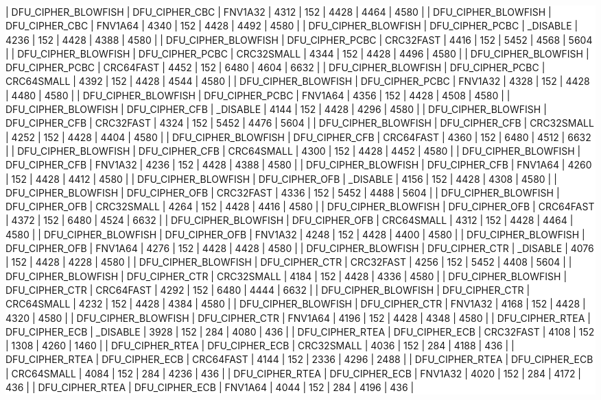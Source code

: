 |  DFU_CIPHER_BLOWFISH |    DFU_CIPHER_CBC |    FNV1A32 | 4312 |  152 | 4428 | 4464 | 4580 |
|  DFU_CIPHER_BLOWFISH |    DFU_CIPHER_CBC |    FNV1A64 | 4340 |  152 | 4428 | 4492 | 4580 |
|  DFU_CIPHER_BLOWFISH |   DFU_CIPHER_PCBC |   _DISABLE | 4236 |  152 | 4428 | 4388 | 4580 |
|  DFU_CIPHER_BLOWFISH |   DFU_CIPHER_PCBC |  CRC32FAST | 4416 |  152 | 5452 | 4568 | 5604 |
|  DFU_CIPHER_BLOWFISH |   DFU_CIPHER_PCBC | CRC32SMALL | 4344 |  152 | 4428 | 4496 | 4580 |
|  DFU_CIPHER_BLOWFISH |   DFU_CIPHER_PCBC |  CRC64FAST | 4452 |  152 | 6480 | 4604 | 6632 |
|  DFU_CIPHER_BLOWFISH |   DFU_CIPHER_PCBC | CRC64SMALL | 4392 |  152 | 4428 | 4544 | 4580 |
|  DFU_CIPHER_BLOWFISH |   DFU_CIPHER_PCBC |    FNV1A32 | 4328 |  152 | 4428 | 4480 | 4580 |
|  DFU_CIPHER_BLOWFISH |   DFU_CIPHER_PCBC |    FNV1A64 | 4356 |  152 | 4428 | 4508 | 4580 |
|  DFU_CIPHER_BLOWFISH |    DFU_CIPHER_CFB |   _DISABLE | 4144 |  152 | 4428 | 4296 | 4580 |
|  DFU_CIPHER_BLOWFISH |    DFU_CIPHER_CFB |  CRC32FAST | 4324 |  152 | 5452 | 4476 | 5604 |
|  DFU_CIPHER_BLOWFISH |    DFU_CIPHER_CFB | CRC32SMALL | 4252 |  152 | 4428 | 4404 | 4580 |
|  DFU_CIPHER_BLOWFISH |    DFU_CIPHER_CFB |  CRC64FAST | 4360 |  152 | 6480 | 4512 | 6632 |
|  DFU_CIPHER_BLOWFISH |    DFU_CIPHER_CFB | CRC64SMALL | 4300 |  152 | 4428 | 4452 | 4580 |
|  DFU_CIPHER_BLOWFISH |    DFU_CIPHER_CFB |    FNV1A32 | 4236 |  152 | 4428 | 4388 | 4580 |
|  DFU_CIPHER_BLOWFISH |    DFU_CIPHER_CFB |    FNV1A64 | 4260 |  152 | 4428 | 4412 | 4580 |
|  DFU_CIPHER_BLOWFISH |    DFU_CIPHER_OFB |   _DISABLE | 4156 |  152 | 4428 | 4308 | 4580 |
|  DFU_CIPHER_BLOWFISH |    DFU_CIPHER_OFB |  CRC32FAST | 4336 |  152 | 5452 | 4488 | 5604 |
|  DFU_CIPHER_BLOWFISH |    DFU_CIPHER_OFB | CRC32SMALL | 4264 |  152 | 4428 | 4416 | 4580 |
|  DFU_CIPHER_BLOWFISH |    DFU_CIPHER_OFB |  CRC64FAST | 4372 |  152 | 6480 | 4524 | 6632 |
|  DFU_CIPHER_BLOWFISH |    DFU_CIPHER_OFB | CRC64SMALL | 4312 |  152 | 4428 | 4464 | 4580 |
|  DFU_CIPHER_BLOWFISH |    DFU_CIPHER_OFB |    FNV1A32 | 4248 |  152 | 4428 | 4400 | 4580 |
|  DFU_CIPHER_BLOWFISH |    DFU_CIPHER_OFB |    FNV1A64 | 4276 |  152 | 4428 | 4428 | 4580 |
|  DFU_CIPHER_BLOWFISH |    DFU_CIPHER_CTR |   _DISABLE | 4076 |  152 | 4428 | 4228 | 4580 |
|  DFU_CIPHER_BLOWFISH |    DFU_CIPHER_CTR |  CRC32FAST | 4256 |  152 | 5452 | 4408 | 5604 |
|  DFU_CIPHER_BLOWFISH |    DFU_CIPHER_CTR | CRC32SMALL | 4184 |  152 | 4428 | 4336 | 4580 |
|  DFU_CIPHER_BLOWFISH |    DFU_CIPHER_CTR |  CRC64FAST | 4292 |  152 | 6480 | 4444 | 6632 |
|  DFU_CIPHER_BLOWFISH |    DFU_CIPHER_CTR | CRC64SMALL | 4232 |  152 | 4428 | 4384 | 4580 |
|  DFU_CIPHER_BLOWFISH |    DFU_CIPHER_CTR |    FNV1A32 | 4168 |  152 | 4428 | 4320 | 4580 |
|  DFU_CIPHER_BLOWFISH |    DFU_CIPHER_CTR |    FNV1A64 | 4196 |  152 | 4428 | 4348 | 4580 |
|      DFU_CIPHER_RTEA |    DFU_CIPHER_ECB |   _DISABLE | 3928 |  152 |  284 | 4080 |  436 |
|      DFU_CIPHER_RTEA |    DFU_CIPHER_ECB |  CRC32FAST | 4108 |  152 | 1308 | 4260 | 1460 |
|      DFU_CIPHER_RTEA |    DFU_CIPHER_ECB | CRC32SMALL | 4036 |  152 |  284 | 4188 |  436 |
|      DFU_CIPHER_RTEA |    DFU_CIPHER_ECB |  CRC64FAST | 4144 |  152 | 2336 | 4296 | 2488 |
|      DFU_CIPHER_RTEA |    DFU_CIPHER_ECB | CRC64SMALL | 4084 |  152 |  284 | 4236 |  436 |
|      DFU_CIPHER_RTEA |    DFU_CIPHER_ECB |    FNV1A32 | 4020 |  152 |  284 | 4172 |  436 |
|      DFU_CIPHER_RTEA |    DFU_CIPHER_ECB |    FNV1A64 | 4044 |  152 |  284 | 4196 |  436 |